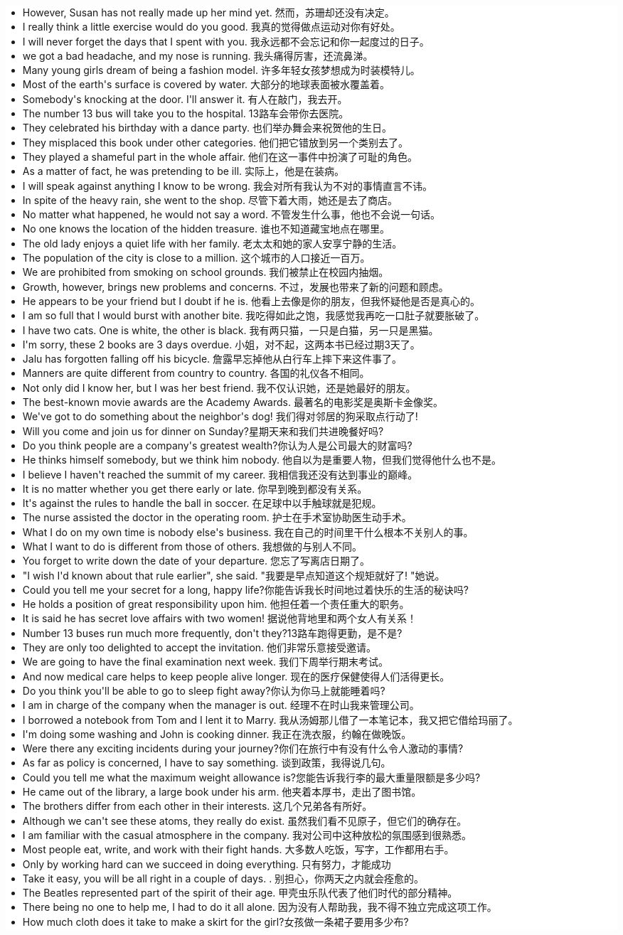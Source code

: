 - However, Susan has not really made up her mind yet. 然而，苏珊却还没有决定。
- I really think a little exercise would do you good. 我真的觉得做点运动对你有好处。
- I will never forget the days that I spent with you. 我永远都不会忘记和你一起度过的日子。
- we got a bad headache, and my nose is running. 我头痛得厉害，还流鼻涕。
- Many young girls dream of being a fashion model. 许多年轻女孩梦想成为时装模特儿。
- Most of the earth's surface is covered by water. 大部分的地球表面被水覆盖着。
- Somebody's knocking at the door. I'll answer it. 有人在敲门，我去开。
- The number 13 bus will take you to the hospital. 13路车会带你去医院。
- They celebrated his birthday with a dance party. 也们举办舞会来祝贺他的生日。
- They misplaced this book under other categories. 他们把它错放到另一个类别去了。
- They played a shameful part in the whole affair. 他们在这一事件中扮演了可耻的角色。
- As a matter of fact, he was pretending to be ill. 实际上，他是在装病。
- I will speak against anything I know to be wrong. 我会对所有我认为不对的事情直言不讳。
- In spite of the heavy rain, she went to the shop. 尽管下着大雨，她还是去了商店。
- No matter what happened, he would not say a word. 不管发生什么事，他也不会说一句话。
- No one knows the location of the hidden treasure. 谁也不知道藏宝地点在哪里。
- The old lady enjoys a quiet life with her family. 老太太和她的家人安享宁静的生活。
- The population of the city is close to a million. 这个城市的人口接近一百万。
- We are prohibited from smoking on school grounds. 我们被禁止在校园内抽烟。
- Growth, however, brings new problems and concerns. 不过，发展也带来了新的问题和顾虑。
- He appears to be your friend but I doubt if he is. 他看上去像是你的朋友，但我怀疑他是否是真心的。
- I am so full that I would burst with another bite. 我吃得如此之饱，我感觉我再吃一口肚子就要胀破了。
- I have two cats. One is white, the other is black. 我有两只猫，一只是白猫，另一只是黑猫。
- I'm sorry, these 2 books are 3 days overdue. 小姐，对不起，这两本书已经过期3天了。
- Jalu has forgotten falling off his bicycle. 詹露早忘掉他从白行车上摔下来这件事了。
- Manners are quite different from country to country. 各国的礼仪各不相同。
- Not only did I know her, but I was her best friend. 我不仅认识她，还是她最好的朋友。
- The best-known movie awards are the Academy Awards. 最著名的电影奖是奥斯卡金像奖。
- We've got to do something about the neighbor's dog! 我们得对邻居的狗采取点行动了! 
- Will you come and join us for dinner on Sunday?星期天来和我们共进晚餐好吗?
- Do you think people are a company's greatest wealth?你认为人是公司最大的财富吗?
- He thinks himself somebody, but we think him nobody. 他自以为是重要人物，但我们觉得他什么也不是。
- I believe I haven't reached the summit of my career. 我相信我还没有达到事业的巅峰。
- It is no matter whether you get there early or late. 你早到晚到都没有关系。
- It's against the rules to handle the ball in soccer. 在足球中以手触球就是犯规。
- The nurse assisted the doctor in the operating room. 护士在手术室协助医生动手术。
- What I do on my own time is nobody else's business. 我在自己的时间里干什么根本不关别人的事。
- What I want to do is different from those of others. 我想做的与别人不同。
- You forget to write down the date of your departure. 您忘了写离店日期了。
- "I wish I'd known about that rule earlier", she said. "我要是早点知道这个规矩就好了! "她说。
- Could you tell me your secret for a long, happy life?你能告诉我长时间地过着快乐的生活的秘诀吗?
- He holds a position of great responsibility upon him. 他担任着一个责任重大的职务。
- It is said he has secret love affairs with two women! 据说他背地里和两个女人有关系！
- Number 13 buses run much more frequently, don't they?13路车跑得更勤，是不是?
- They are only too delighted to accept the invitation. 他们非常乐意接受邀请。
- We are going to have the final examination next week. 我们下周举行期末考试。
- And now medical care helps to keep people alive longer. 现在的医疗保健使得人们活得更长。
- Do you think you'll be able to go to sleep fight away?你认为你马上就能睡着吗?
- I am in charge of the company when the manager is out. 经理不在时山我来管理公司。
- I borrowed a notebook from Tom and I lent it to Marry. 我从汤姆那儿借了一本笔记本，我又把它借给玛丽了。
- I'm doing some washing and John is cooking dinner. 我正在洗衣服，约翰在做晚饭。
- Were there any exciting incidents during your journey?你们在旅行中有没有什么令人激动的事情?
- As far as policy is concerned, I have to say something. 谈到政策，我得说几句。
- Could you tell me what the maximum weight allowance is?您能告诉我行李的最大重量限额是多少吗?
- He came out of the library, a large book under his arm. 他夹着本厚书，走出了图书馆。
- The brothers differ from each other in their interests. 这几个兄弟各有所好。
- Although we can't see these atoms, they really do exist. 虽然我们看不见原子，但它们的确存在。
- I am familiar with the casual atmosphere in the company. 我对公司中这种放松的氛围感到很熟悉。
- Most people eat, write, and work with their fight hands. 大多数人吃饭，写字，工作都用右手。
- Only by working hard can we succeed in doing everything. 只有努力，才能成功
- Take it easy, you will be all right in a couple of days. . 别担心，你两天之内就会痊愈的。
- The Beatles represented part of the spirit of their age. 甲壳虫乐队代表了他们时代的部分精神。
- There being no one to help me, I had to do it all alone. 因为没有人帮助我，我不得不独立完成这项工作。
- How much cloth does it take to make a skirt for the girl?女孩做一条裙子要用多少布?